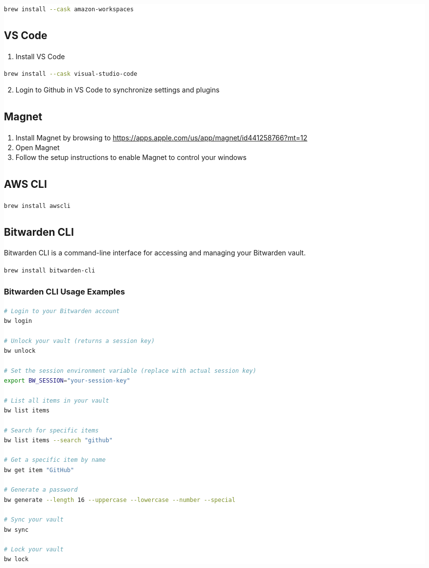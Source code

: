 ```bash
brew install --cask amazon-workspaces
```

## VS Code

1. Install VS Code

```bash
brew install --cask visual-studio-code
```

2. Login to Github in VS Code to synchronize settings and plugins

## Magnet

1. Install Magnet by browsing to https://apps.apple.com/us/app/magnet/id441258766?mt=12
2. Open Magnet
3. Follow the setup instructions to enable Magnet to control your windows

## AWS CLI

```bash
brew install awscli
```

## Bitwarden CLI

Bitwarden CLI is a command-line interface for accessing and managing your Bitwarden vault.

```bash
brew install bitwarden-cli
```

### Bitwarden CLI Usage Examples

```bash
# Login to your Bitwarden account
bw login

# Unlock your vault (returns a session key)
bw unlock

# Set the session environment variable (replace with actual session key)
export BW_SESSION="your-session-key"

# List all items in your vault
bw list items

# Search for specific items
bw list items --search "github"

# Get a specific item by name
bw get item "GitHub"

# Generate a password
bw generate --length 16 --uppercase --lowercase --number --special

# Sync your vault
bw sync

# Lock your vault
bw lock
```
